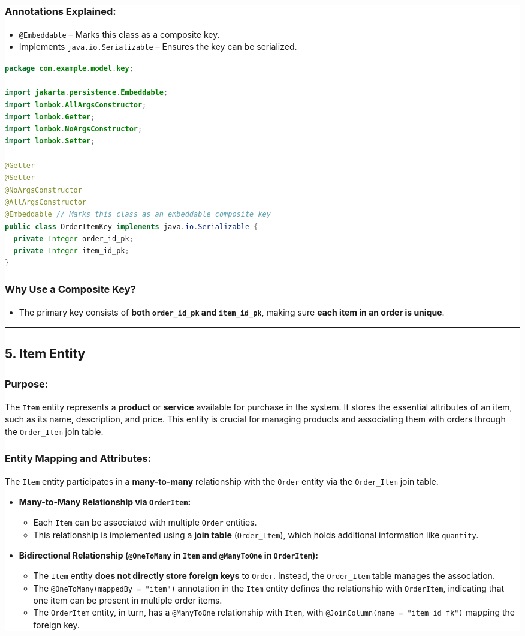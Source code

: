 ### **Annotations Explained:**
- `@Embeddable` – Marks this class as a composite key.
- Implements `java.io.Serializable` – Ensures the key can be serialized.

````java
package com.example.model.key;

import jakarta.persistence.Embeddable;
import lombok.AllArgsConstructor;
import lombok.Getter;
import lombok.NoArgsConstructor;
import lombok.Setter;

@Getter
@Setter
@NoArgsConstructor
@AllArgsConstructor
@Embeddable // Marks this class as an embeddable composite key
public class OrderItemKey implements java.io.Serializable {
  private Integer order_id_pk;
  private Integer item_id_pk;
}
````

### **Why Use a Composite Key?**
- The primary key consists of **both `order_id_pk` and `item_id_pk`**, making sure **each item in an order is unique**.

---

## **5. Item Entity**
### **Purpose:**
The `Item` entity represents a **product** or **service** available for purchase in the system. It stores the essential attributes of an item, such as its name, description, and price. This entity is crucial for managing products and associating them with orders through the `Order_Item` join table.

### **Entity Mapping and Attributes:**
The `Item` entity participates in a **many-to-many** relationship with the `Order` entity via the `Order_Item` join table.

- **Many-to-Many Relationship via `OrderItem`:**
  - Each `Item` can be associated with multiple `Order` entities.
  - This relationship is implemented using a **join table** (`Order_Item`), which holds additional information like `quantity`.

- **Bidirectional Relationship (`@OneToMany` in `Item` and `@ManyToOne` in `OrderItem`):**
  - The `Item` entity **does not directly store foreign keys** to `Order`. Instead, the `Order_Item` table manages the association.
  - The `@OneToMany(mappedBy = "item")` annotation in the `Item` entity defines the relationship with `OrderItem`, indicating that one item can be present in multiple order items.
  - The `OrderItem` entity, in turn, has a `@ManyToOne` relationship with `Item`, with `@JoinColumn(name = "item_id_fk")` mapping the foreign key.
